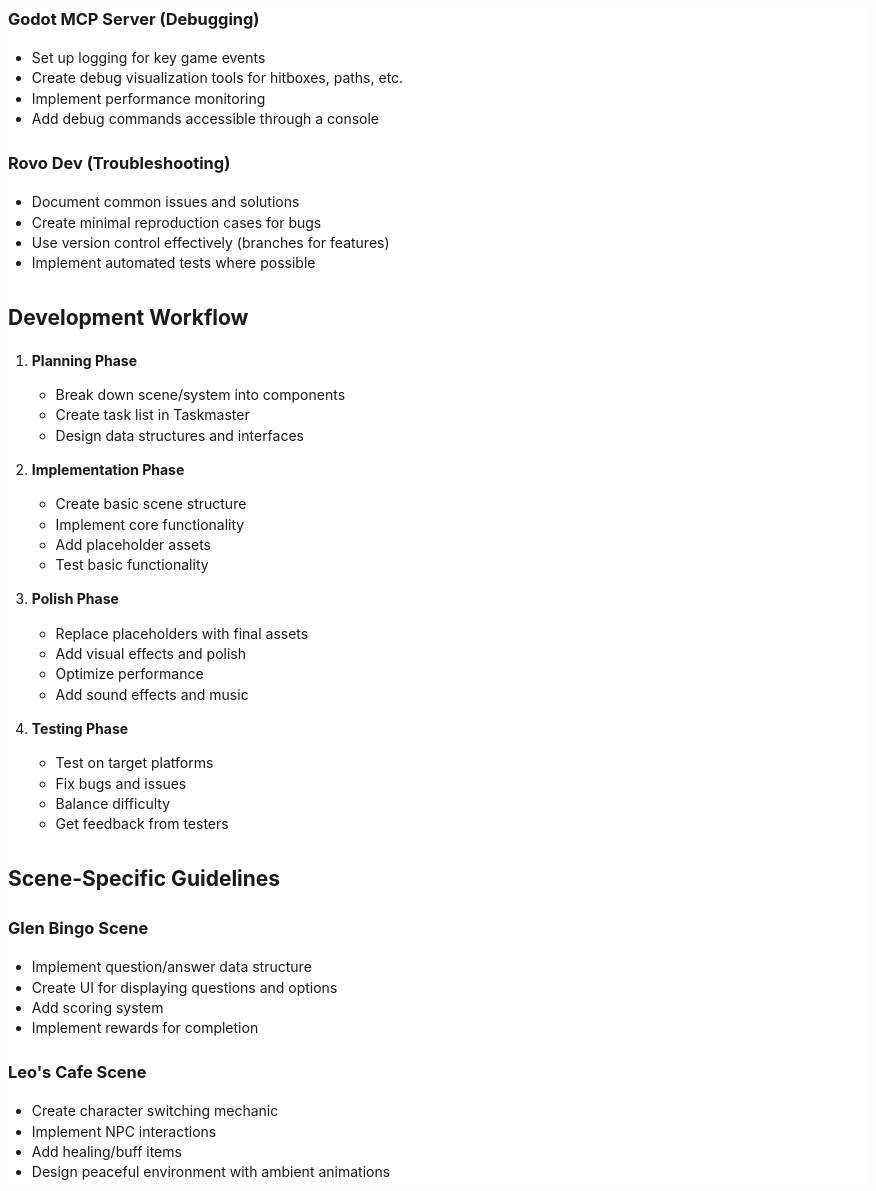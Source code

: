 ### Godot MCP Server (Debugging)
- Set up logging for key game events
- Create debug visualization tools for hitboxes, paths, etc.
- Implement performance monitoring
- Add debug commands accessible through a console

### Rovo Dev (Troubleshooting)
- Document common issues and solutions
- Create minimal reproduction cases for bugs
- Use version control effectively (branches for features)
- Implement automated tests where possible

## Development Workflow

1. **Planning Phase**
   - Break down scene/system into components
   - Create task list in Taskmaster
   - Design data structures and interfaces

2. **Implementation Phase**
   - Create basic scene structure
   - Implement core functionality
   - Add placeholder assets
   - Test basic functionality

3. **Polish Phase**
   - Replace placeholders with final assets
   - Add visual effects and polish
   - Optimize performance
   - Add sound effects and music

4. **Testing Phase**
   - Test on target platforms
   - Fix bugs and issues
   - Balance difficulty
   - Get feedback from testers

## Scene-Specific Guidelines

### Glen Bingo Scene
- Implement question/answer data structure
- Create UI for displaying questions and options
- Add scoring system
- Implement rewards for completion

### Leo's Cafe Scene
- Create character switching mechanic
- Implement NPC interactions
- Add healing/buff items
- Design peaceful environment with ambient animations
